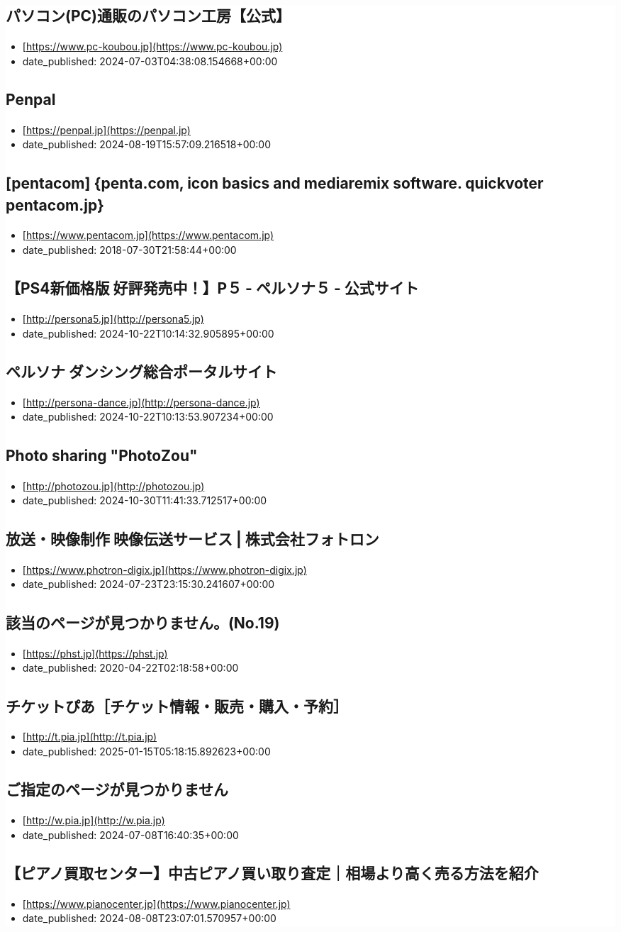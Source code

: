  ## パソコン(PC)通販のパソコン工房【公式】
 - [https://www.pc-koubou.jp](https://www.pc-koubou.jp)
 - date_published: 2024-07-03T04:38:08.154668+00:00

 ## Penpal
 - [https://penpal.jp](https://penpal.jp)
 - date_published: 2024-08-19T15:57:09.216518+00:00

 ## [pentacom] {penta.com, icon basics and mediaremix software. quickvoter pentacom.jp}
 - [https://www.pentacom.jp](https://www.pentacom.jp)
 - date_published: 2018-07-30T21:58:44+00:00

 ## 【PS4新価格版 好評発売中！】P５ - ペルソナ５ - 公式サイト
 - [http://persona5.jp](http://persona5.jp)
 - date_published: 2024-10-22T10:14:32.905895+00:00

 ## ペルソナ ダンシング総合ポータルサイト
 - [http://persona-dance.jp](http://persona-dance.jp)
 - date_published: 2024-10-22T10:13:53.907234+00:00

 ## Photo sharing "PhotoZou"
 - [http://photozou.jp](http://photozou.jp)
 - date_published: 2024-10-30T11:41:33.712517+00:00

 ## 放送・映像制作 映像伝送サービス | 株式会社フォトロン
 - [https://www.photron-digix.jp](https://www.photron-digix.jp)
 - date_published: 2024-07-23T23:15:30.241607+00:00

 ## 該当のページが見つかりません。(No.19)
 - [https://phst.jp](https://phst.jp)
 - date_published: 2020-04-22T02:18:58+00:00

 ## チケットぴあ［チケット情報・販売・購入・予約］
 - [http://t.pia.jp](http://t.pia.jp)
 - date_published: 2025-01-15T05:18:15.892623+00:00

 ## ご指定のページが見つかりません
 - [http://w.pia.jp](http://w.pia.jp)
 - date_published: 2024-07-08T16:40:35+00:00

 ## 【ピアノ買取センター】中古ピアノ買い取り査定｜相場より高く売る方法を紹介
 - [https://www.pianocenter.jp](https://www.pianocenter.jp)
 - date_published: 2024-08-08T23:07:01.570957+00:00
